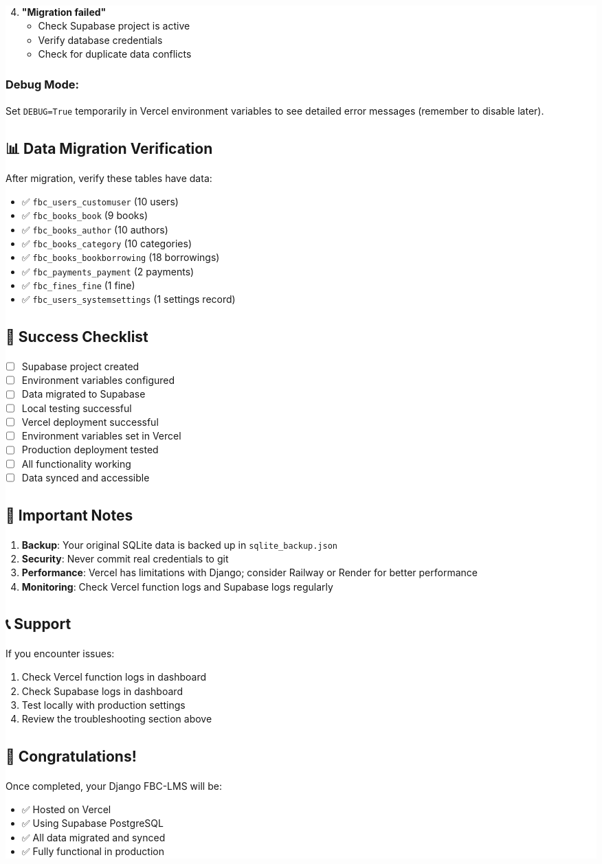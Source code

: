 4. **"Migration failed"**
   - Check Supabase project is active
   - Verify database credentials
   - Check for duplicate data conflicts

### **Debug Mode:**
Set `DEBUG=True` temporarily in Vercel environment variables to see detailed error messages (remember to disable later).

## 📊 Data Migration Verification

After migration, verify these tables have data:
- ✅ `fbc_users_customuser` (10 users)
- ✅ `fbc_books_book` (9 books)
- ✅ `fbc_books_author` (10 authors)
- ✅ `fbc_books_category` (10 categories)
- ✅ `fbc_books_bookborrowing` (18 borrowings)
- ✅ `fbc_payments_payment` (2 payments)
- ✅ `fbc_fines_fine` (1 fine)
- ✅ `fbc_users_systemsettings` (1 settings record)

## 🎯 Success Checklist

- [ ] Supabase project created
- [ ] Environment variables configured
- [ ] Data migrated to Supabase
- [ ] Local testing successful
- [ ] Vercel deployment successful
- [ ] Environment variables set in Vercel
- [ ] Production deployment tested
- [ ] All functionality working
- [ ] Data synced and accessible

## 🚨 Important Notes

1. **Backup**: Your original SQLite data is backed up in `sqlite_backup.json`
2. **Security**: Never commit real credentials to git
3. **Performance**: Vercel has limitations with Django; consider Railway or Render for better performance
4. **Monitoring**: Check Vercel function logs and Supabase logs regularly

## 📞 Support

If you encounter issues:
1. Check Vercel function logs in dashboard
2. Check Supabase logs in dashboard
3. Test locally with production settings
4. Review the troubleshooting section above

## 🎉 Congratulations!

Once completed, your Django FBC-LMS will be:
- ✅ Hosted on Vercel
- ✅ Using Supabase PostgreSQL
- ✅ All data migrated and synced
- ✅ Fully functional in production
